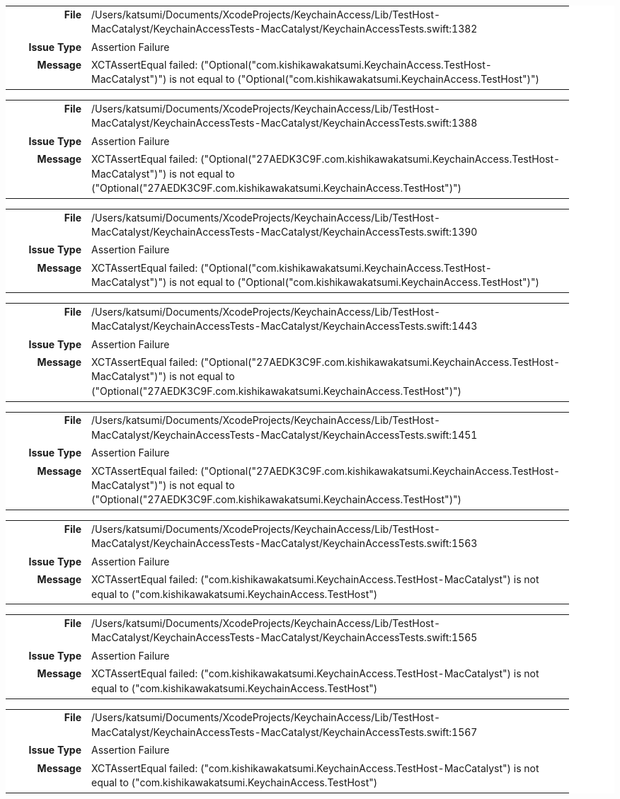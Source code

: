<table><tr><td align="right" width="100px"><b>File</b></td><td width="668px">/Users/katsumi/Documents/XcodeProjects/KeychainAccess/Lib/TestHost-MacCatalyst/KeychainAccessTests-MacCatalyst/KeychainAccessTests.swift:1382</td></tr><tr><td align="right" width="100px"><b>Issue Type</b></td><td width="668px">Assertion Failure</td></tr><tr><td align="right" width="100px"><b>Message</b></td><td width="668px">XCTAssertEqual failed: ("Optional("com.kishikawakatsumi.KeychainAccess.TestHost-MacCatalyst")") is not equal to ("Optional("com.kishikawakatsumi.KeychainAccess.TestHost")")</td></tr></table>

<table><tr><td align="right" width="100px"><b>File</b></td><td width="668px">/Users/katsumi/Documents/XcodeProjects/KeychainAccess/Lib/TestHost-MacCatalyst/KeychainAccessTests-MacCatalyst/KeychainAccessTests.swift:1388</td></tr><tr><td align="right" width="100px"><b>Issue Type</b></td><td width="668px">Assertion Failure</td></tr><tr><td align="right" width="100px"><b>Message</b></td><td width="668px">XCTAssertEqual failed: ("Optional("27AEDK3C9F.com.kishikawakatsumi.KeychainAccess.TestHost-MacCatalyst")") is not equal to ("Optional("27AEDK3C9F.com.kishikawakatsumi.KeychainAccess.TestHost")")</td></tr></table>

<table><tr><td align="right" width="100px"><b>File</b></td><td width="668px">/Users/katsumi/Documents/XcodeProjects/KeychainAccess/Lib/TestHost-MacCatalyst/KeychainAccessTests-MacCatalyst/KeychainAccessTests.swift:1390</td></tr><tr><td align="right" width="100px"><b>Issue Type</b></td><td width="668px">Assertion Failure</td></tr><tr><td align="right" width="100px"><b>Message</b></td><td width="668px">XCTAssertEqual failed: ("Optional("com.kishikawakatsumi.KeychainAccess.TestHost-MacCatalyst")") is not equal to ("Optional("com.kishikawakatsumi.KeychainAccess.TestHost")")</td></tr></table>

<table><tr><td align="right" width="100px"><b>File</b></td><td width="668px">/Users/katsumi/Documents/XcodeProjects/KeychainAccess/Lib/TestHost-MacCatalyst/KeychainAccessTests-MacCatalyst/KeychainAccessTests.swift:1443</td></tr><tr><td align="right" width="100px"><b>Issue Type</b></td><td width="668px">Assertion Failure</td></tr><tr><td align="right" width="100px"><b>Message</b></td><td width="668px">XCTAssertEqual failed: ("Optional("27AEDK3C9F.com.kishikawakatsumi.KeychainAccess.TestHost-MacCatalyst")") is not equal to ("Optional("27AEDK3C9F.com.kishikawakatsumi.KeychainAccess.TestHost")")</td></tr></table>

<table><tr><td align="right" width="100px"><b>File</b></td><td width="668px">/Users/katsumi/Documents/XcodeProjects/KeychainAccess/Lib/TestHost-MacCatalyst/KeychainAccessTests-MacCatalyst/KeychainAccessTests.swift:1451</td></tr><tr><td align="right" width="100px"><b>Issue Type</b></td><td width="668px">Assertion Failure</td></tr><tr><td align="right" width="100px"><b>Message</b></td><td width="668px">XCTAssertEqual failed: ("Optional("27AEDK3C9F.com.kishikawakatsumi.KeychainAccess.TestHost-MacCatalyst")") is not equal to ("Optional("27AEDK3C9F.com.kishikawakatsumi.KeychainAccess.TestHost")")</td></tr></table>

<table><tr><td align="right" width="100px"><b>File</b></td><td width="668px">/Users/katsumi/Documents/XcodeProjects/KeychainAccess/Lib/TestHost-MacCatalyst/KeychainAccessTests-MacCatalyst/KeychainAccessTests.swift:1563</td></tr><tr><td align="right" width="100px"><b>Issue Type</b></td><td width="668px">Assertion Failure</td></tr><tr><td align="right" width="100px"><b>Message</b></td><td width="668px">XCTAssertEqual failed: ("com.kishikawakatsumi.KeychainAccess.TestHost-MacCatalyst") is not equal to ("com.kishikawakatsumi.KeychainAccess.TestHost")</td></tr></table>

<table><tr><td align="right" width="100px"><b>File</b></td><td width="668px">/Users/katsumi/Documents/XcodeProjects/KeychainAccess/Lib/TestHost-MacCatalyst/KeychainAccessTests-MacCatalyst/KeychainAccessTests.swift:1565</td></tr><tr><td align="right" width="100px"><b>Issue Type</b></td><td width="668px">Assertion Failure</td></tr><tr><td align="right" width="100px"><b>Message</b></td><td width="668px">XCTAssertEqual failed: ("com.kishikawakatsumi.KeychainAccess.TestHost-MacCatalyst") is not equal to ("com.kishikawakatsumi.KeychainAccess.TestHost")</td></tr></table>

<table><tr><td align="right" width="100px"><b>File</b></td><td width="668px">/Users/katsumi/Documents/XcodeProjects/KeychainAccess/Lib/TestHost-MacCatalyst/KeychainAccessTests-MacCatalyst/KeychainAccessTests.swift:1567</td></tr><tr><td align="right" width="100px"><b>Issue Type</b></td><td width="668px">Assertion Failure</td></tr><tr><td align="right" width="100px"><b>Message</b></td><td width="668px">XCTAssertEqual failed: ("com.kishikawakatsumi.KeychainAccess.TestHost-MacCatalyst") is not equal to ("com.kishikawakatsumi.KeychainAccess.TestHost")</td></tr></table>
